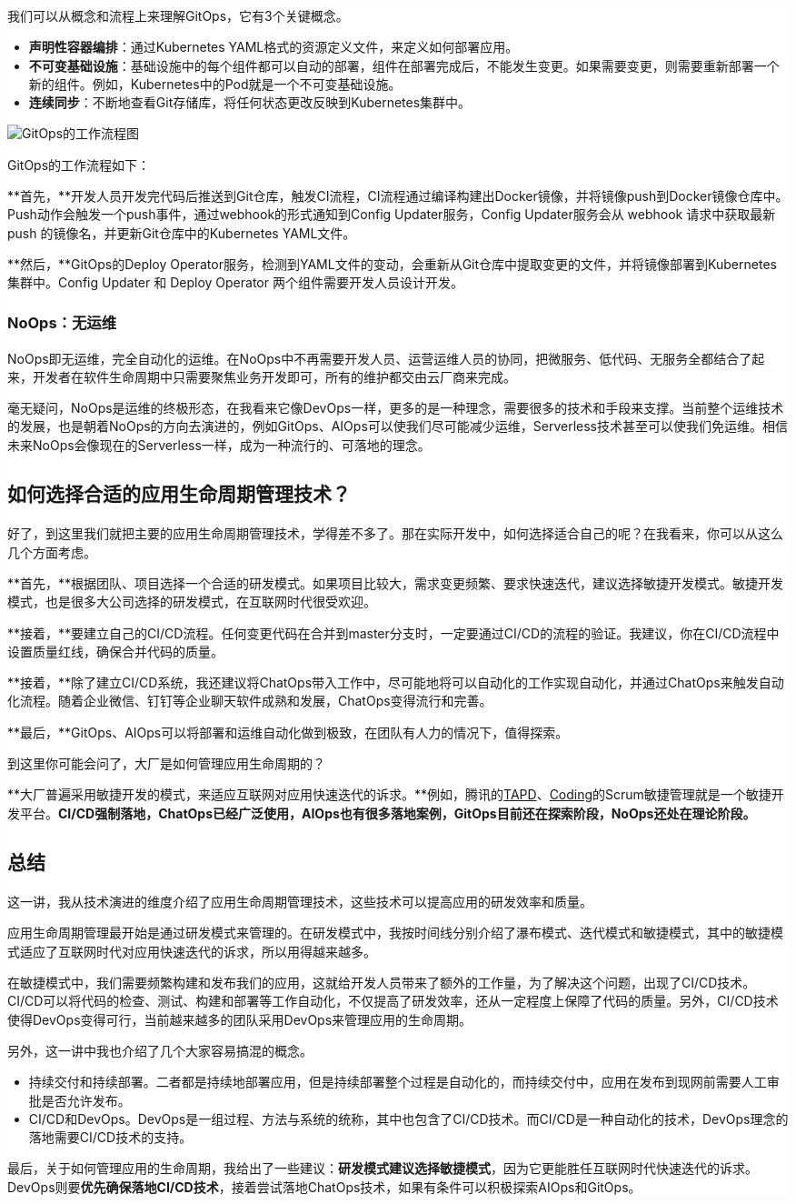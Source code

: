 我们可以从概念和流程上来理解GitOps，它有3个关键概念。

- **声明性容器编排**：通过Kubernetes YAML格式的资源定义文件，来定义如何部署应用。
- **不可变基础设施**：基础设施中的每个组件都可以自动的部署，组件在部署完成后，不能发生变更。如果需要变更，则需要重新部署一个新的组件。例如，Kubernetes中的Pod就是一个不可变基础设施。
- **连续同步**：不断地查看Git存储库，将任何状态更改反映到Kubernetes集群中。

![](https://static001.geekbang.org/resource/image/2f/8d/2f1b427674e7da60668b2af42cf7338d.png?wh=3981%2A1244 "GitOps的工作流程图")

GitOps的工作流程如下：

**首先，**开发人员开发完代码后推送到Git仓库，触发CI流程，CI流程通过编译构建出Docker镜像，并将镜像push到Docker镜像仓库中。Push动作会触发一个push事件，通过webhook的形式通知到Config Updater服务，Config Updater服务会从 webhook 请求中获取最新 push 的镜像名，并更新Git仓库中的Kubernetes YAML文件。

**然后，**GitOps的Deploy Operator服务，检测到YAML文件的变动，会重新从Git仓库中提取变更的文件，并将镜像部署到Kubernetes集群中。Config Updater 和 Deploy Operator 两个组件需要开发人员设计开发。

### NoOps：无运维

NoOps即无运维，完全自动化的运维。在NoOps中不再需要开发人员、运营运维人员的协同，把微服务、低代码、无服务全都结合了起来，开发者在软件生命周期中只需要聚焦业务开发即可，所有的维护都交由云厂商来完成。

毫无疑问，NoOps是运维的终极形态，在我看来它像DevOps一样，更多的是一种理念，需要很多的技术和手段来支撑。当前整个运维技术的发展，也是朝着NoOps的方向去演进的，例如GitOps、AIOps可以使我们尽可能减少运维，Serverless技术甚至可以使我们免运维。相信未来NoOps会像现在的Serverless一样，成为一种流行的、可落地的理念。

## 如何选择合适的应用生命周期管理技术？

好了，到这里我们就把主要的应用生命周期管理技术，学得差不多了。那在实际开发中，如何选择适合自己的呢？在我看来，你可以从这么几个方面考虑。

**首先，**根据团队、项目选择一个合适的研发模式。如果项目比较大，需求变更频繁、要求快速迭代，建议选择敏捷开发模式。敏捷开发模式，也是很多大公司选择的研发模式，在互联网时代很受欢迎。

**接着，**要建立自己的CI/CD流程。任何变更代码在合并到master分支时，一定要通过CI/CD的流程的验证。我建议，你在CI/CD流程中设置质量红线，确保合并代码的质量。

**接着，**除了建立CI/CD系统，我还建议将ChatOps带入工作中，尽可能地将可以自动化的工作实现自动化，并通过ChatOps来触发自动化流程。随着企业微信、钉钉等企业聊天软件成熟和发展，ChatOps变得流行和完善。

**最后，**GitOps、AIOps可以将部署和运维自动化做到极致，在团队有人力的情况下，值得探索。

到这里你可能会问了，大厂是如何管理应用生命周期的？

**大厂普遍采用敏捷开发的模式，来适应互联网对应用快速迭代的诉求。**例如，腾讯的[TAPD](https://www.tapd.cn/)、[Coding](https://coding.net/)的Scrum敏捷管理就是一个敏捷开发平台。**CI/CD强制落地，ChatOps已经广泛使用，AIOps也有很多落地案例，GitOps目前还在探索阶段，NoOps还处在理论阶段。**

## 总结

这一讲，我从技术演进的维度介绍了应用生命周期管理技术，这些技术可以提高应用的研发效率和质量。

应用生命周期管理最开始是通过研发模式来管理的。在研发模式中，我按时间线分别介绍了瀑布模式、迭代模式和敏捷模式，其中的敏捷模式适应了互联网时代对应用快速迭代的诉求，所以用得越来越多。

在敏捷模式中，我们需要频繁构建和发布我们的应用，这就给开发人员带来了额外的工作量，为了解决这个问题，出现了CI/CD技术。CI/CD可以将代码的检查、测试、构建和部署等工作自动化，不仅提高了研发效率，还从一定程度上保障了代码的质量。另外，CI/CD技术使得DevOps变得可行，当前越来越多的团队采用DevOps来管理应用的生命周期。

另外，这一讲中我也介绍了几个大家容易搞混的概念。

- 持续交付和持续部署。二者都是持续地部署应用，但是持续部署整个过程是自动化的，而持续交付中，应用在发布到现网前需要人工审批是否允许发布。
- CI/CD和DevOps。DevOps是一组过程、方法与系统的统称，其中也包含了CI/CD技术。而CI/CD是一种自动化的技术，DevOps理念的落地需要CI/CD技术的支持。

最后，关于如何管理应用的生命周期，我给出了一些建议：**研发模式建议选择敏捷模式**，因为它更能胜任互联网时代快速迭代的诉求。DevOps则要**优先确保落地CI/CD技术**，接着尝试落地ChatOps技术，如果有条件可以积极探索AIOps和GitOps。
